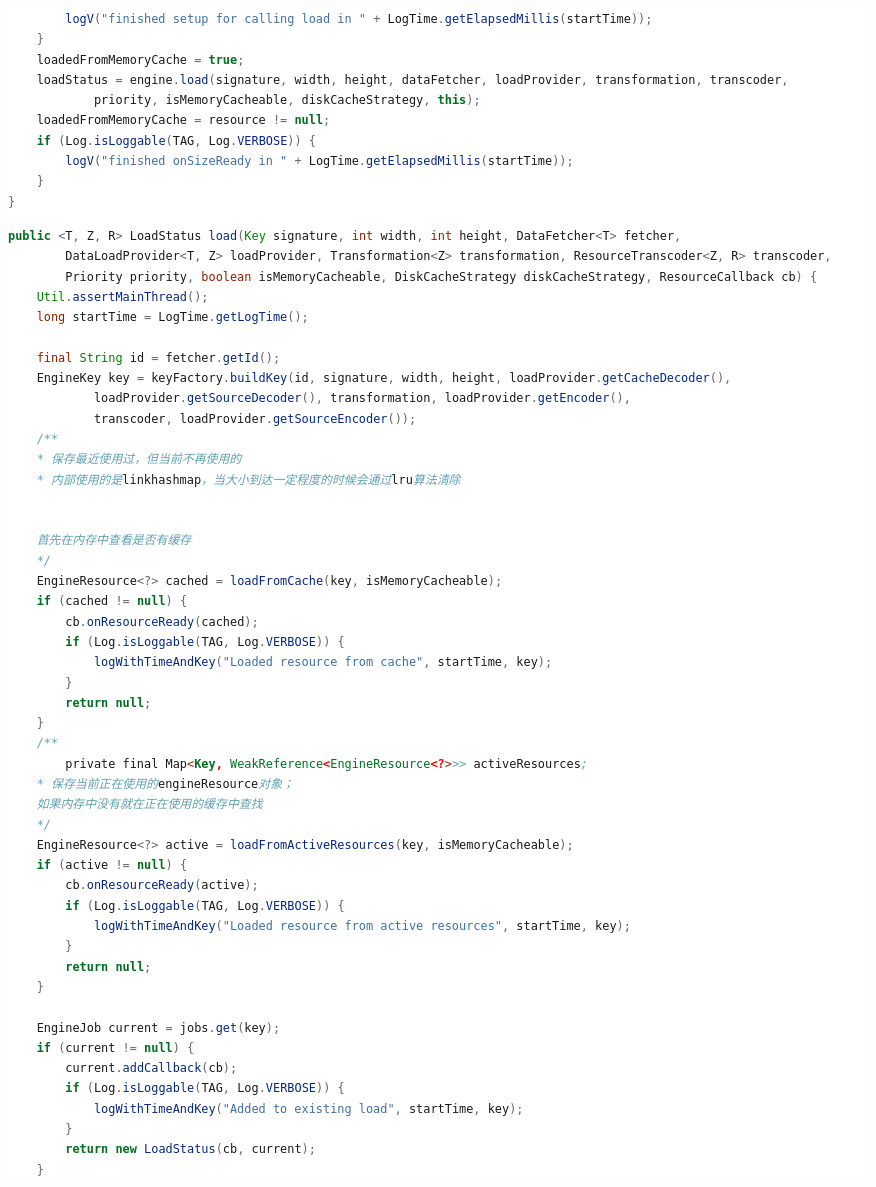 ```java
        logV("finished setup for calling load in " + LogTime.getElapsedMillis(startTime));
    }
    loadedFromMemoryCache = true;
    loadStatus = engine.load(signature, width, height, dataFetcher, loadProvider, transformation, transcoder,
            priority, isMemoryCacheable, diskCacheStrategy, this);
    loadedFromMemoryCache = resource != null;
    if (Log.isLoggable(TAG, Log.VERBOSE)) {
        logV("finished onSizeReady in " + LogTime.getElapsedMillis(startTime));
    }
}
```

```java
public <T, Z, R> LoadStatus load(Key signature, int width, int height, DataFetcher<T> fetcher,
        DataLoadProvider<T, Z> loadProvider, Transformation<Z> transformation, ResourceTranscoder<Z, R> transcoder,
        Priority priority, boolean isMemoryCacheable, DiskCacheStrategy diskCacheStrategy, ResourceCallback cb) {
    Util.assertMainThread();
    long startTime = LogTime.getLogTime();

    final String id = fetcher.getId();
    EngineKey key = keyFactory.buildKey(id, signature, width, height, loadProvider.getCacheDecoder(),
            loadProvider.getSourceDecoder(), transformation, loadProvider.getEncoder(),
            transcoder, loadProvider.getSourceEncoder());
	/**
	* 保存最近使用过，但当前不再使用的
	* 内部使用的是linkhashmap，当大小到达一定程度的时候会通过lru算法清除
	
	
	首先在内存中查看是否有缓存
	*/
    EngineResource<?> cached = loadFromCache(key, isMemoryCacheable);
    if (cached != null) {
        cb.onResourceReady(cached);
        if (Log.isLoggable(TAG, Log.VERBOSE)) {
            logWithTimeAndKey("Loaded resource from cache", startTime, key);
        }
        return null;
    }
	/**
	    private final Map<Key, WeakReference<EngineResource<?>>> activeResources;
	* 保存当前正在使用的engineResource对象；
	如果内存中没有就在正在使用的缓存中查找
	*/
    EngineResource<?> active = loadFromActiveResources(key, isMemoryCacheable);
    if (active != null) {
        cb.onResourceReady(active);
        if (Log.isLoggable(TAG, Log.VERBOSE)) {
            logWithTimeAndKey("Loaded resource from active resources", startTime, key);
        }
        return null;
    }

    EngineJob current = jobs.get(key);
    if (current != null) {
        current.addCallback(cb);
        if (Log.isLoggable(TAG, Log.VERBOSE)) {
            logWithTimeAndKey("Added to existing load", startTime, key);
        }
        return new LoadStatus(cb, current);
    }
```